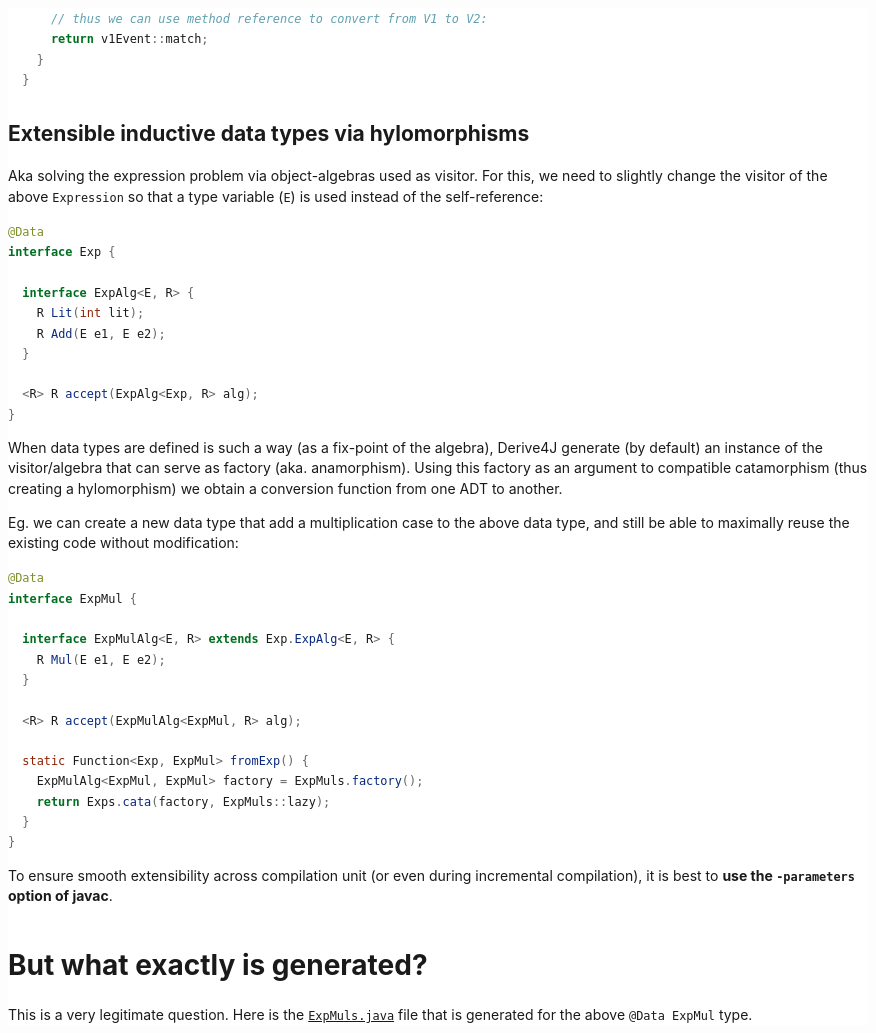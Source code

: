 ```java
      // thus we can use method reference to convert from V1 to V2:
      return v1Event::match;
    }
  }
```


## Extensible inductive data types via hylomorphisms

Aka solving the expression problem via object-algebras used as visitor.
For this, we need to slightly change the visitor of the above `Expression` so that a type variable (`E`) is used instead of the self-reference:

```java
@Data
interface Exp {

  interface ExpAlg<E, R> {
    R Lit(int lit);
    R Add(E e1, E e2);
  }

  <R> R accept(ExpAlg<Exp, R> alg);
}
```
When data types are defined is such a way (as a fix-point of the algebra), Derive4J generate (by default) an instance of the visitor/algebra that can serve as factory (aka. anamorphism).
Using this factory as an argument to compatible catamorphism (thus creating a hylomorphism) we obtain a conversion function from one ADT to another.

Eg. we can create a new data type that add a multiplication case to the above data type, and still be able to maximally reuse the existing code without modification:

```java
@Data
interface ExpMul {

  interface ExpMulAlg<E, R> extends Exp.ExpAlg<E, R> {
    R Mul(E e1, E e2);
  }

  <R> R accept(ExpMulAlg<ExpMul, R> alg);

  static Function<Exp, ExpMul> fromExp() {
    ExpMulAlg<ExpMul, ExpMul> factory = ExpMuls.factory();
    return Exps.cata(factory, ExpMuls::lazy);
  }
}
```

To ensure smooth extensibility across compilation unit (or even during incremental compilation), it is best to **use the `-parameters` option of javac**.

# But what exactly is generated?
This is a very legitimate question. Here is the [```ExpMuls.java```](https://gist.github.com/jbgi/31b891f00566feb301f8100762ee8511#file-expmuls-java) file that is generated for the above ```@Data ExpMul``` type.

